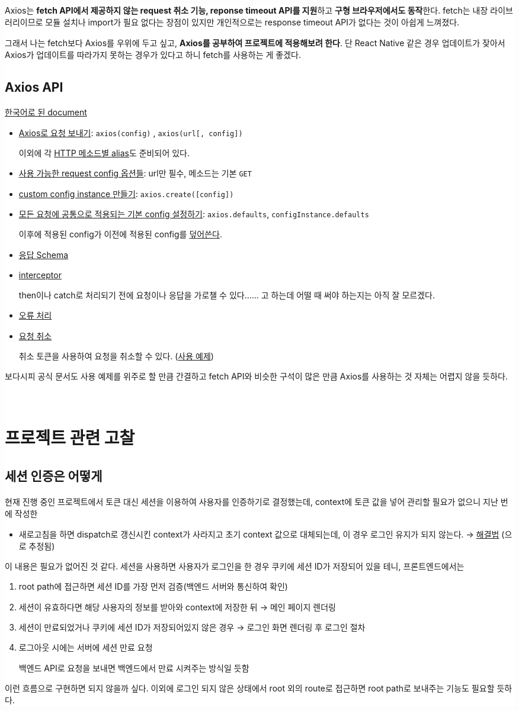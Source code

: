Axios는 **fetch API에서 제공하지 않는 request 취소 기능, reponse timeout API를 지원**하고 **구형 브라우저에서도 동작**한다. fetch는 내장 라이브러리이므로 모듈 설치나 import가 필요 없다는 장점이 있지만 개인적으로는 response timeout API가 없다는 것이 아쉽게 느껴졌다.

그래서 나는 fetch보다 Axios를 우위에 두고 싶고, **Axios를 공부하여 프로젝트에 적용해보려 한다**. 단 React Native 같은 경우 업데이트가 잦아서 Axios가 업데이트를 따라가지 못하는 경우가 있다고 하니 fetch를 사용하는 게 좋겠다.

## Axios API

[한국어로 된 document](https://xn--xy1bk56a.run/axios/guide/#axios%EB%9E%80)

- [Axios로 요청 보내기](https://axios-http.com/docs/api_intro): `axios(config)` , `axios(url[, config])`

    이외에 각 [HTTP 메소드별 alias](https://xn--xy1bk56a.run/axios/guide/api.html#http-%EB%A9%94%EC%84%9C%EB%93%9C-%EB%B3%84%EC%B9%AD)도 준비되어 있다.

- [사용 가능한 request config 옵션들](https://axios-http.com/docs/req_config): url만 필수, 메소드는 기본 `GET`
- [custom config instance 만들기](https://axios-http.com/docs/instance): `axios.create([config])`
- [모든 요청에 공통으로 적용되는 기본 config 설정하기](https://axios-http.com/docs/config_defaults): `axios.defaults`, `configInstance.defaults`

    이후에 적용된 config가 이전에 적용된 config를 [덮어쓴다](https://xn--xy1bk56a.run/axios/guide/config-defaults.html#%EA%B5%AC%EC%84%B1-%EC%9A%B0%EC%84%A0-%EC%88%9C%EC%9C%84-%EA%B7%9C%EC%B9%99).

- [응답 Schema](https://axios-http.com/docs/res_schema)
- [interceptor](https://xn--xy1bk56a.run/axios/guide/interceptors.html)

    then이나 catch로 처리되기 전에 요청이나 응답을 가로챌 수 있다…… 고 하는데 어떨 때 써야 하는지는 아직 잘 모르겠다.

- [오류 처리](https://xn--xy1bk56a.run/axios/guide/error-handling.html)
- [요청 취소](https://xn--xy1bk56a.run/axios/guide/cancellation.html)

    취소 토큰을 사용하여 요청을 취소할 수 있다. ([사용 예제](https://dghg.github.io/canceltoken/))

보다시피 공식 문서도 사용 예제를 위주로 할 만큼 간결하고 fetch API와 비슷한 구석이 많은 만큼 Axios를 사용하는 것 자체는 어렵지 않을 듯하다.

<br>

# 프로젝트 관련 고찰

## 세션 인증은 어떻게

현재 진행 중인 프로젝트에서 토큰 대신 세션을 이용하여 사용자를 인증하기로 결정했는데, context에 토큰 값을 넣어 관리할 필요가 없으니 지난 번에 작성한

- 새로고침을 하면 dispatch로 갱신시킨 context가 사라지고 초기 context 값으로 대체되는데, 이 경우 로그인 유지가 되지 않는다. → [해결법](https://backend-intro.vlpt.us/6/06.html) (으로 추정됨)

이 내용은 필요가 없어진 것 같다. 세션을 사용하면 사용자가 로그인을 한 경우 쿠키에 세션 ID가 저장되어 있을 테니, 프론트엔드에서는

1. root path에 접근하면 세션 ID를 가장 먼저 검증(백엔드 서버와 통신하여 확인)
2. 세션이 유효하다면 해당 사용자의 정보를 받아와 context에 저장한 뒤 → 메인 페이지 렌더링
3. 세션이 만료되었거나 쿠키에 세션 ID가 저장되어있지 않은 경우 → 로그인 화면 렌더링 후 로그인 절차
4. 로그아웃 시에는 서버에 세션 만료 요청

    백엔드 API로 요청을 보내면 백엔드에서 만료 시켜주는 방식일 듯함

이런 흐름으로 구현하면 되지 않을까 싶다. 이외에 로그인 되지 않은 상태에서 root 외의 route로 접근하면 root path로 보내주는 기능도 필요할 듯하다.
